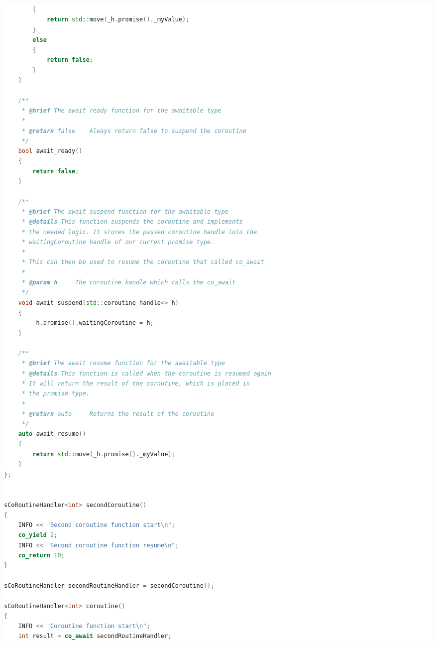 ``` c++
        {
            return std::move(_h.promise()._myValue);
        }
        else
        {
            return false;
        }
    }

    /**
     * @brief The await ready function for the awaitable type
     * 
     * @return false    Always return false to suspend the coroutine
     */
    bool await_ready()
    {
        return false;
    }

    /**
     * @brief The await suspend function for the awaitable type
     * @details This function suspends the coroutine and implements
     * the needed logic. It stores the passed coroutine handle into the
     * waitingCoroutine handle of our current promise type.
     * 
     * This can then be used to resume the coroutine that called co_await
     * 
     * @param h     The coroutine handle which calls the co_await
     */
    void await_suspend(std::coroutine_handle<> h)
    {
        _h.promise().waitingCoroutine = h;
    }

    /**
     * @brief The await resume function for the awaitable type
     * @details This function is called when the coroutine is resumed again
     * It will return the result of the coroutine, which is placed in 
     * the promise type.
     * 
     * @return auto     Returns the result of the coroutine
     */
    auto await_resume()
    {
        return std::move(_h.promise()._myValue);
    }
};


sCoRoutineHandler<int> secondCoroutine()
{
    INFO << "Second coroutine function start\n";
    co_yield 2;
    INFO << "Second coroutine function resume\n";
    co_return 10;
}

sCoRoutineHandler secondRoutineHandler = secondCoroutine();

sCoRoutineHandler<int> coroutine()
{
    INFO << "Coroutine function start\n";
    int result = co_await secondRoutineHandler;
```